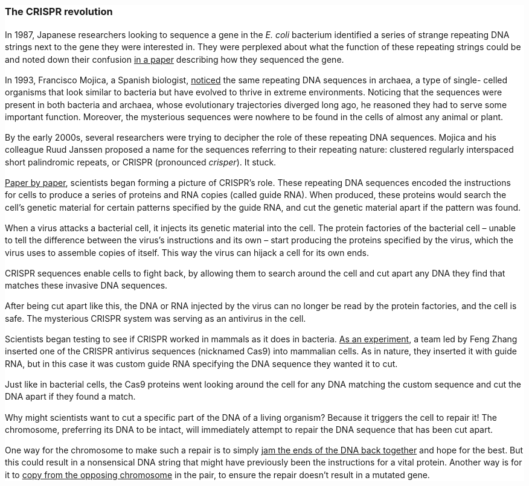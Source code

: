 ### The CRISPR revolution

In 1987, Japanese researchers looking to sequence a gene in the _E. coli_ bacterium identified a series of strange repeating DNA strings next to the gene they were interested in. They were perplexed about what the function of these repeating strings could be and noted down their confusion [in a paper](https://www.ncbi.nlm.nih.gov/pmc/articles/PMC213968/) describing how they sequenced the gene.

In 1993, Francisco Mojica, a Spanish biologist, [noticed](https://pubmed.ncbi.nlm.nih.gov/8412707/) the same repeating DNA sequences in archaea, a type of single- celled organisms that look similar to bacteria but have evolved to thrive in extreme environments. Noticing that the sequences were present in both bacteria and archaea, whose evolutionary trajectories diverged long ago, he reasoned they had to serve some important function. Moreover, the mysterious sequences were nowhere to be found in the cells of almost any animal or plant.

By the early 2000s, several researchers were trying to decipher the role of these repeating DNA sequences. Mojica and his colleague Ruud Janssen proposed a name for the sequences referring to their repeating nature: clustered regularly interspaced short palindromic repeats, or CRISPR (pronounced _crisper_). It stuck.

[Paper by paper](https://www.ncbi.nlm.nih.gov/pmc/articles/PMC9377665/), scientists began forming a picture of CRISPR’s role. These repeating DNA sequences encoded the instructions for cells to produce a series of proteins and RNA copies (called guide RNA). When produced, these proteins would search the cell’s genetic material for certain patterns specified by the guide RNA, and cut the genetic material apart if the pattern was found.

When a virus attacks a bacterial cell, it injects its genetic material into the cell. The protein factories of the bacterial cell – unable to tell the difference between the virus’s instructions and its own – start producing the proteins specified by the virus, which the virus uses to assemble copies of itself. This way the virus can hijack a cell for its own ends.

CRISPR sequences enable cells to fight back, by allowing them to search around the cell and cut apart any DNA they find that matches these invasive DNA sequences.

After being cut apart like this, the DNA or RNA injected by the virus can no longer be read by the protein factories, and the cell is safe. The mysterious CRISPR system was serving as an antivirus in the cell.

Scientists began testing to see if CRISPR worked in mammals as it does in bacteria. [As an experiment](https://www.ncbi.nlm.nih.gov/pmc/articles/PMC3795411/), a team led by Feng Zhang inserted one of the CRISPR antivirus sequences (nicknamed Cas9) into mammalian cells. As in nature, they inserted it with guide RNA, but in this case it was custom guide RNA specifying the DNA sequence they wanted it to cut.

Just like in bacterial cells, the Cas9 proteins went looking around the cell for any DNA matching the custom sequence and cut the DNA apart if they found a match.

Why might scientists want to cut a specific part of the DNA of a living organism? Because it triggers the cell to repair it! The chromosome, preferring its DNA to be intact, will immediately attempt to repair the DNA sequence that has been cut apart.

One way for the chromosome to make such a repair is to simply [jam the ends of the DNA back together](https://en.wikipedia.org/wiki/Non-homologous_end_joining) and hope for the best. But this could result in a nonsensical DNA string that might have previously been the instructions for a vital protein. Another way is for it to [copy from the opposing chromosome](https://en.wikipedia.org/wiki/Homologous_recombination) in the pair, to ensure the repair doesn’t result in a mutated gene.
